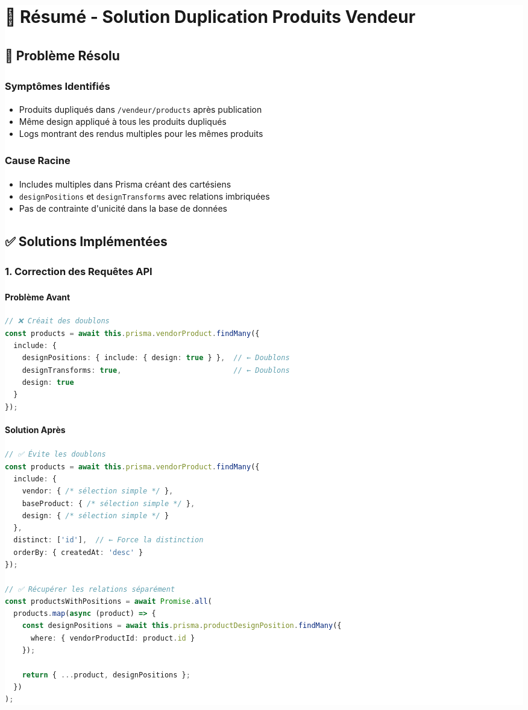 # 🔄 Résumé - Solution Duplication Produits Vendeur

## 🎯 **Problème Résolu**

### **Symptômes Identifiés**
- Produits dupliqués dans `/vendeur/products` après publication
- Même design appliqué à tous les produits dupliqués
- Logs montrant des rendus multiples pour les mêmes produits

### **Cause Racine**
- Includes multiples dans Prisma créant des cartésiens
- `designPositions` et `designTransforms` avec relations imbriquées
- Pas de contrainte d'unicité dans la base de données

## ✅ **Solutions Implémentées**

### **1. Correction des Requêtes API**

#### **Problème Avant**
```typescript
// ❌ Créait des doublons
const products = await this.prisma.vendorProduct.findMany({
  include: {
    designPositions: { include: { design: true } },  // ← Doublons
    designTransforms: true,                          // ← Doublons
    design: true
  }
});
```

#### **Solution Après**
```typescript
// ✅ Évite les doublons
const products = await this.prisma.vendorProduct.findMany({
  include: {
    vendor: { /* sélection simple */ },
    baseProduct: { /* sélection simple */ },
    design: { /* sélection simple */ }
  },
  distinct: ['id'],  // ← Force la distinction
  orderBy: { createdAt: 'desc' }
});

// ✅ Récupérer les relations séparément
const productsWithPositions = await Promise.all(
  products.map(async (product) => {
    const designPositions = await this.prisma.productDesignPosition.findMany({
      where: { vendorProductId: product.id }
    });
    
    return { ...product, designPositions };
  })
);
```
